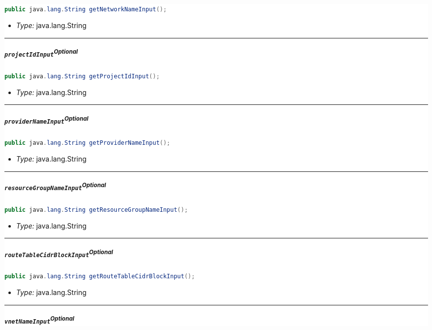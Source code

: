 ```java
public java.lang.String getNetworkNameInput();
```

- *Type:* java.lang.String

---

##### `projectIdInput`<sup>Optional</sup> <a name="projectIdInput" id="@cdktf/provider-mongodbatlas.networkPeering.NetworkPeering.property.projectIdInput"></a>

```java
public java.lang.String getProjectIdInput();
```

- *Type:* java.lang.String

---

##### `providerNameInput`<sup>Optional</sup> <a name="providerNameInput" id="@cdktf/provider-mongodbatlas.networkPeering.NetworkPeering.property.providerNameInput"></a>

```java
public java.lang.String getProviderNameInput();
```

- *Type:* java.lang.String

---

##### `resourceGroupNameInput`<sup>Optional</sup> <a name="resourceGroupNameInput" id="@cdktf/provider-mongodbatlas.networkPeering.NetworkPeering.property.resourceGroupNameInput"></a>

```java
public java.lang.String getResourceGroupNameInput();
```

- *Type:* java.lang.String

---

##### `routeTableCidrBlockInput`<sup>Optional</sup> <a name="routeTableCidrBlockInput" id="@cdktf/provider-mongodbatlas.networkPeering.NetworkPeering.property.routeTableCidrBlockInput"></a>

```java
public java.lang.String getRouteTableCidrBlockInput();
```

- *Type:* java.lang.String

---

##### `vnetNameInput`<sup>Optional</sup> <a name="vnetNameInput" id="@cdktf/provider-mongodbatlas.networkPeering.NetworkPeering.property.vnetNameInput"></a>
